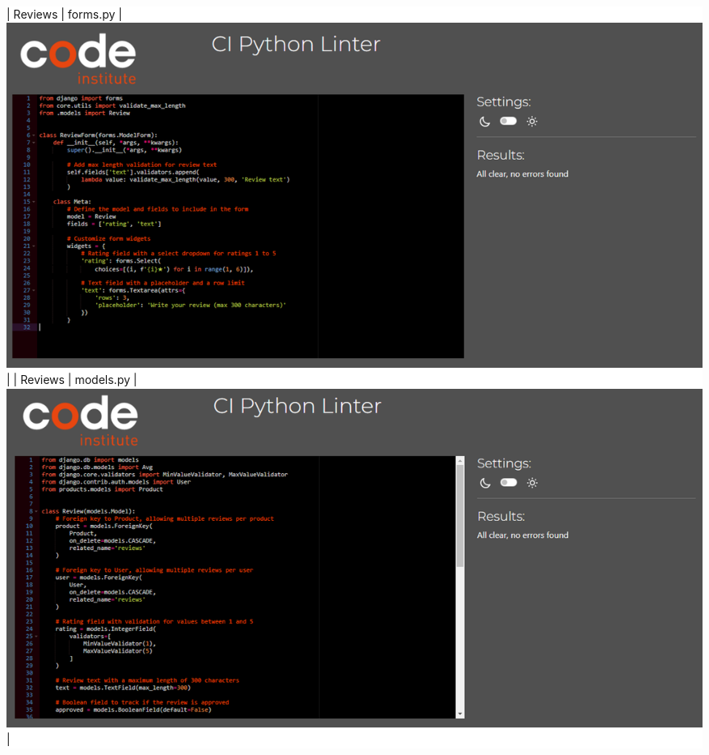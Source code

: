 | Reviews      | forms.py           | ![reviews-forms](media/documentation/testing/python/reviews-forms.PNG)     |
| Reviews      | models.py          | ![reviews-models](media/documentation/testing/python/reviews-models.PNG)   |